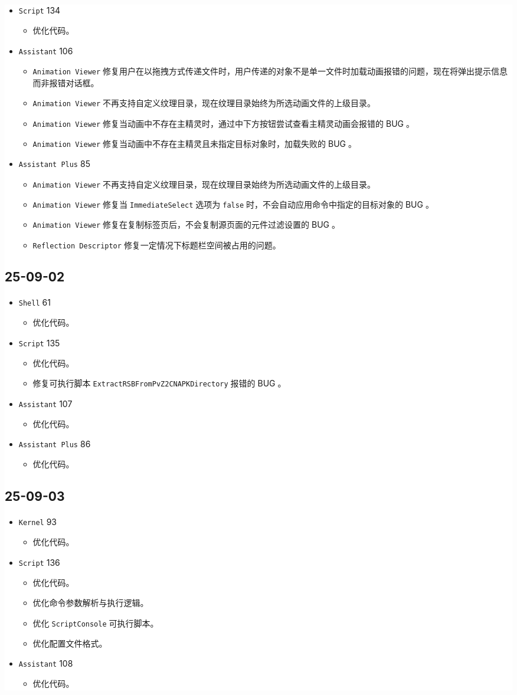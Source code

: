 * `Script` 134

	* 优化代码。

* `Assistant` 106

	* `Animation Viewer` 修复用户在以拖拽方式传递文件时，用户传递的对象不是单一文件时加载动画报错的问题，现在将弹出提示信息而非报错对话框。

	* `Animation Viewer` 不再支持自定义纹理目录，现在纹理目录始终为所选动画文件的上级目录。

	* `Animation Viewer` 修复当动画中不存在主精灵时，通过中下方按钮尝试查看主精灵动画会报错的 BUG 。

	* `Animation Viewer` 修复当动画中不存在主精灵且未指定目标对象时，加载失败的 BUG 。

* `Assistant Plus` 85

	* `Animation Viewer` 不再支持自定义纹理目录，现在纹理目录始终为所选动画文件的上级目录。

	* `Animation Viewer` 修复当 `ImmediateSelect` 选项为 `false` 时，不会自动应用命令中指定的目标对象的 BUG 。

	* `Animation Viewer` 修复在复制标签页后，不会复制源页面的元件过滤设置的 BUG 。

	* `Reflection Descriptor` 修复一定情况下标题栏空间被占用的问题。

## 25-09-02

* `Shell` 61

	* 优化代码。

* `Script` 135

	* 优化代码。

	* 修复可执行脚本 `ExtractRSBFromPvZ2CNAPKDirectory` 报错的 BUG 。

* `Assistant` 107

	* 优化代码。

* `Assistant Plus` 86

	* 优化代码。

## 25-09-03

* `Kernel` 93

	* 优化代码。

* `Script` 136

	* 优化代码。

	* 优化命令参数解析与执行逻辑。

	* 优化 `ScriptConsole` 可执行脚本。

	* 优化配置文件格式。

* `Assistant` 108

	* 优化代码。
